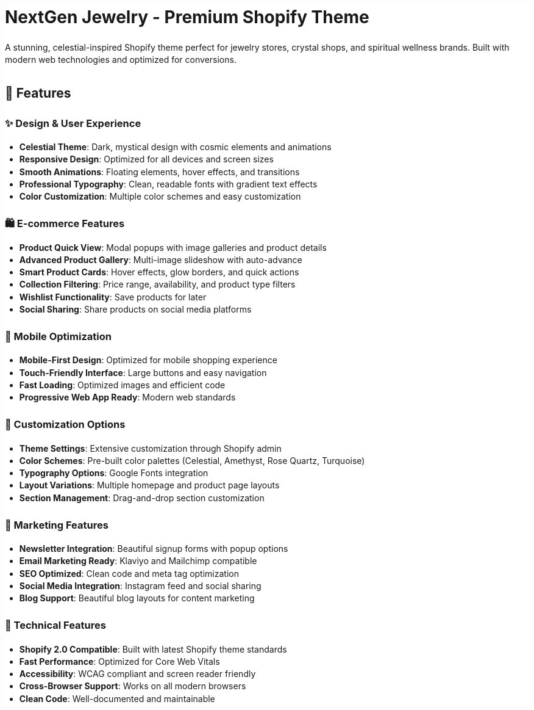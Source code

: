 # NextGen Jewelry - Premium Shopify Theme

A stunning, celestial-inspired Shopify theme perfect for jewelry stores, crystal shops, and spiritual wellness brands. Built with modern web technologies and optimized for conversions.

## 🌟 Features

### ✨ Design & User Experience
- **Celestial Theme**: Dark, mystical design with cosmic elements and animations
- **Responsive Design**: Optimized for all devices and screen sizes
- **Smooth Animations**: Floating elements, hover effects, and transitions
- **Professional Typography**: Clean, readable fonts with gradient text effects
- **Color Customization**: Multiple color schemes and easy customization

### 🛍️ E-commerce Features
- **Product Quick View**: Modal popups with image galleries and product details
- **Advanced Product Gallery**: Multi-image slideshow with auto-advance
- **Smart Product Cards**: Hover effects, glow borders, and quick actions
- **Collection Filtering**: Price range, availability, and product type filters
- **Wishlist Functionality**: Save products for later
- **Social Sharing**: Share products on social media platforms

### 📱 Mobile Optimization
- **Mobile-First Design**: Optimized for mobile shopping experience
- **Touch-Friendly Interface**: Large buttons and easy navigation
- **Fast Loading**: Optimized images and efficient code
- **Progressive Web App Ready**: Modern web standards

### 🎨 Customization Options
- **Theme Settings**: Extensive customization through Shopify admin
- **Color Schemes**: Pre-built color palettes (Celestial, Amethyst, Rose Quartz, Turquoise)
- **Typography Options**: Google Fonts integration
- **Layout Variations**: Multiple homepage and product page layouts
- **Section Management**: Drag-and-drop section customization

### 📧 Marketing Features
- **Newsletter Integration**: Beautiful signup forms with popup options
- **Email Marketing Ready**: Klaviyo and Mailchimp compatible
- **SEO Optimized**: Clean code and meta tag optimization
- **Social Media Integration**: Instagram feed and social sharing
- **Blog Support**: Beautiful blog layouts for content marketing

### 🔧 Technical Features
- **Shopify 2.0 Compatible**: Built with latest Shopify theme standards
- **Fast Performance**: Optimized for Core Web Vitals
- **Accessibility**: WCAG compliant and screen reader friendly
- **Cross-Browser Support**: Works on all modern browsers
- **Clean Code**: Well-documented and maintainable
